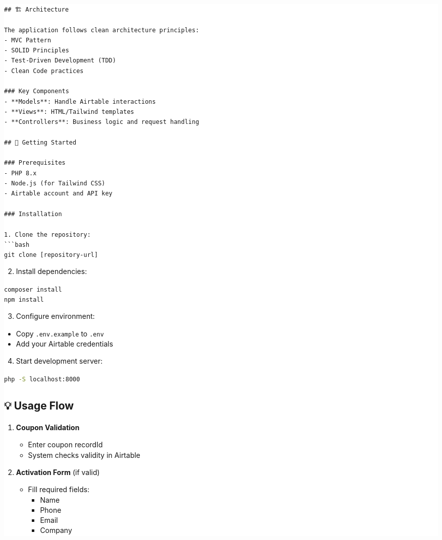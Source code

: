 ```
## 🏗 Architecture

The application follows clean architecture principles:
- MVC Pattern
- SOLID Principles
- Test-Driven Development (TDD)
- Clean Code practices

### Key Components
- **Models**: Handle Airtable interactions
- **Views**: HTML/Tailwind templates
- **Controllers**: Business logic and request handling

## 🚀 Getting Started

### Prerequisites
- PHP 8.x
- Node.js (for Tailwind CSS)
- Airtable account and API key

### Installation

1. Clone the repository:
```bash
git clone [repository-url]
```

2. Install dependencies:
```bash
composer install
npm install
```

3. Configure environment:
- Copy `.env.example` to `.env`
- Add your Airtable credentials

4. Start development server:
```bash
php -S localhost:8000
```

## 💡 Usage Flow

1. **Coupon Validation**
   - Enter coupon recordId
   - System checks validity in Airtable

2. **Activation Form** (if valid)
   - Fill required fields:
     - Name
     - Phone
     - Email
     - Company
